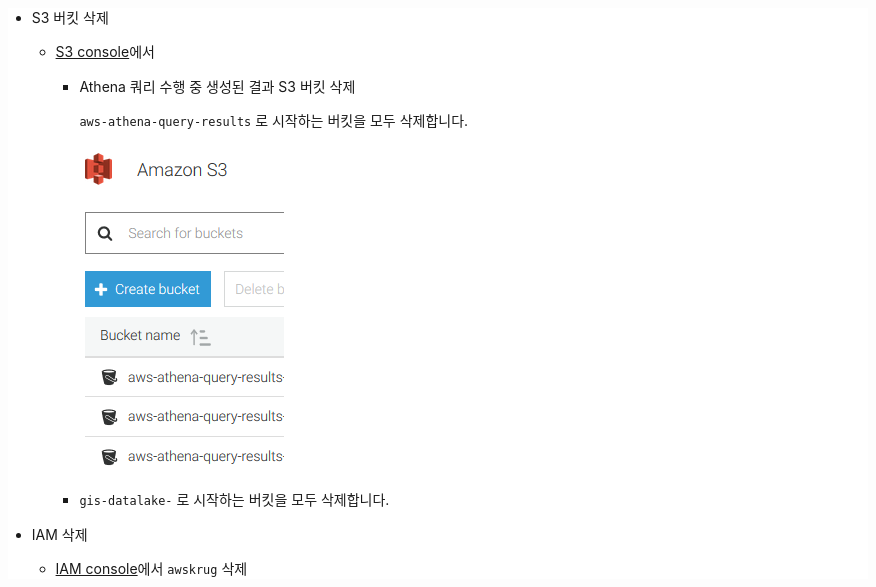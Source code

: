 - S3 버킷 삭제
  - [S3 console](https://console.aws.amazon.com/s3)에서
    - Athena 쿼리 수행 중 생성된 결과 S3 버킷 삭제
    
      `aws-athena-query-results` 로 시작하는 버킷을 모두 삭제합니다.

      ![](images/s3-athena-result-buckets.png)

    - `gis-datalake-` 로 시작하는 버킷을 모두 삭제합니다.

- IAM 삭제
  - [IAM console](https://console.aws.amazon.com/iam/home#/users)에서 `awskrug` 삭제


